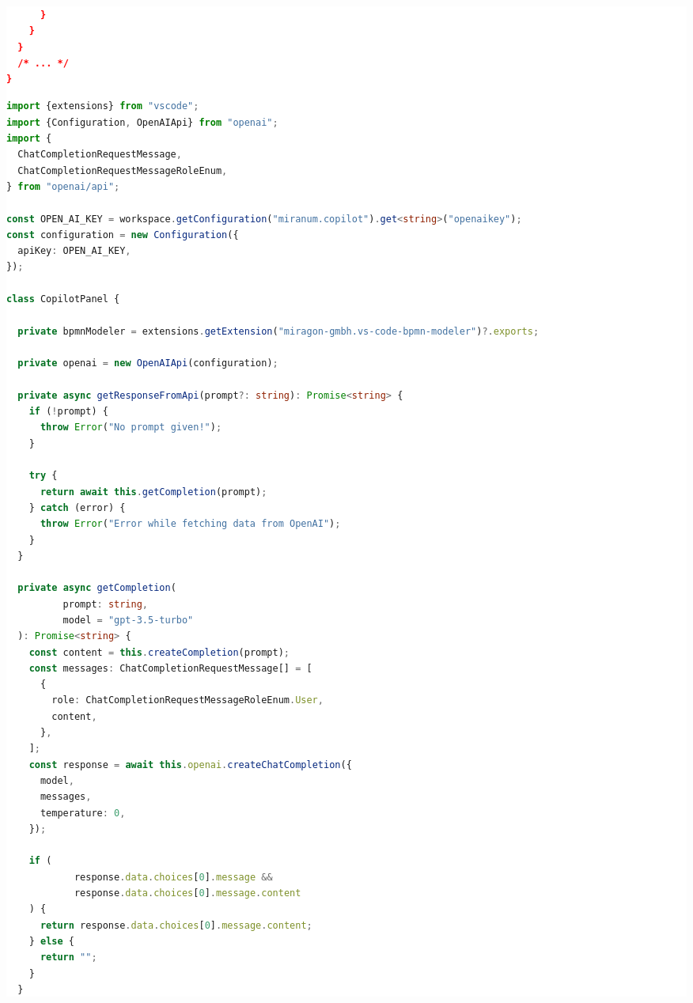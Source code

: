 ```json
      }
    }
  }
  /* ... */
}
```
```typescript
import {extensions} from "vscode";
import {Configuration, OpenAIApi} from "openai";
import {
  ChatCompletionRequestMessage,
  ChatCompletionRequestMessageRoleEnum,
} from "openai/api";

const OPEN_AI_KEY = workspace.getConfiguration("miranum.copilot").get<string>("openaikey");
const configuration = new Configuration({
  apiKey: OPEN_AI_KEY,
});

class CopilotPanel {

  private bpmnModeler = extensions.getExtension("miragon-gmbh.vs-code-bpmn-modeler")?.exports;

  private openai = new OpenAIApi(configuration);

  private async getResponseFromApi(prompt?: string): Promise<string> {
    if (!prompt) {
      throw Error("No prompt given!");
    }

    try {
      return await this.getCompletion(prompt);
    } catch (error) {
      throw Error("Error while fetching data from OpenAI");
    }
  }

  private async getCompletion(
          prompt: string,
          model = "gpt-3.5-turbo"
  ): Promise<string> {
    const content = this.createCompletion(prompt);
    const messages: ChatCompletionRequestMessage[] = [
      {
        role: ChatCompletionRequestMessageRoleEnum.User,
        content,
      },
    ];
    const response = await this.openai.createChatCompletion({
      model,
      messages,
      temperature: 0,
    });

    if (
            response.data.choices[0].message &&
            response.data.choices[0].message.content
    ) {
      return response.data.choices[0].message.content;
    } else {
      return "";
    }
  }
```